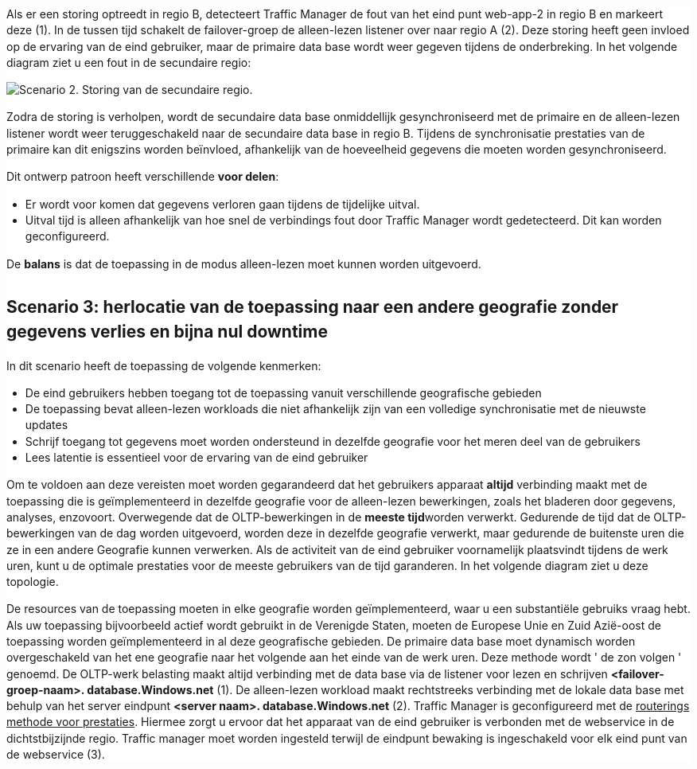 Als er een storing optreedt in regio B, detecteert Traffic Manager de fout van het eind punt web-app-2 in regio B en markeert deze (1). In de tussen tijd schakelt de failover-groep de alleen-lezen listener over naar regio A (2). Deze storing heeft geen invloed op de ervaring van de eind gebruiker, maar de primaire data base wordt weer gegeven tijdens de onderbreking. In het volgende diagram ziet u een fout in de secundaire regio:

![Scenario 2. Storing van de secundaire regio.](./media/sql-database-designing-cloud-solutions-for-disaster-recovery/scenario2-c.png)

Zodra de storing is verholpen, wordt de secundaire data base onmiddellijk gesynchroniseerd met de primaire en de alleen-lezen listener wordt weer teruggeschakeld naar de secundaire data base in regio B. Tijdens de synchronisatie prestaties van de primaire kan dit enigszins worden beïnvloed, afhankelijk van de hoeveelheid gegevens die moeten worden gesynchroniseerd.

Dit ontwerp patroon heeft verschillende **voor delen**:

* Er wordt voor komen dat gegevens verloren gaan tijdens de tijdelijke uitval.
* Uitval tijd is alleen afhankelijk van hoe snel de verbindings fout door Traffic Manager wordt gedetecteerd. Dit kan worden geconfigureerd.

De **balans** is dat de toepassing in de modus alleen-lezen moet kunnen worden uitgevoerd.

## <a name="scenario-3-application-relocation-to-a-different-geography-without-data-loss-and-near-zero-downtime"></a>Scenario 3: herlocatie van de toepassing naar een andere geografie zonder gegevens verlies en bijna nul downtime

In dit scenario heeft de toepassing de volgende kenmerken:

* De eind gebruikers hebben toegang tot de toepassing vanuit verschillende geografische gebieden
* De toepassing bevat alleen-lezen workloads die niet afhankelijk zijn van een volledige synchronisatie met de nieuwste updates
* Schrijf toegang tot gegevens moet worden ondersteund in dezelfde geografie voor het meren deel van de gebruikers
* Lees latentie is essentieel voor de ervaring van de eind gebruiker

Om te voldoen aan deze vereisten moet worden gegarandeerd dat het gebruikers apparaat **altijd** verbinding maakt met de toepassing die is geïmplementeerd in dezelfde geografie voor de alleen-lezen bewerkingen, zoals het bladeren door gegevens, analyses, enzovoort. Overwegende dat de OLTP-bewerkingen in de **meeste tijd**worden verwerkt. Gedurende de tijd dat de OLTP-bewerkingen van de dag worden uitgevoerd, worden deze in dezelfde geografie verwerkt, maar gedurende de buitenste uren die ze in een andere Geografie kunnen verwerken. Als de activiteit van de eind gebruiker voornamelijk plaatsvindt tijdens de werk uren, kunt u de optimale prestaties voor de meeste gebruikers van de tijd garanderen. In het volgende diagram ziet u deze topologie.

De resources van de toepassing moeten in elke geografie worden geïmplementeerd, waar u een substantiële gebruiks vraag hebt. Als uw toepassing bijvoorbeeld actief wordt gebruikt in de Verenigde Staten, moeten de Europese Unie en Zuid Azië-oost de toepassing worden geïmplementeerd in al deze geografische gebieden. De primaire data base moet dynamisch worden overgeschakeld van het ene geografie naar het volgende aan het einde van de werk uren. Deze methode wordt ' de zon volgen ' genoemd. De OLTP-werk belasting maakt altijd verbinding met de data base via de listener voor lezen en schrijven **&lt;failover-groep-naam&gt;. database.Windows.net** (1). De alleen-lezen workload maakt rechtstreeks verbinding met de lokale data base met behulp van het server eindpunt **&lt;server naam&gt;. database.Windows.net** (2). Traffic Manager is geconfigureerd met de [routerings methode voor prestaties](../traffic-manager/traffic-manager-configure-performance-routing-method.md). Hiermee zorgt u ervoor dat het apparaat van de eind gebruiker is verbonden met de webservice in de dichtstbijzijnde regio. Traffic manager moet worden ingesteld terwijl de eindpunt bewaking is ingeschakeld voor elk eind punt van de webservice (3).
